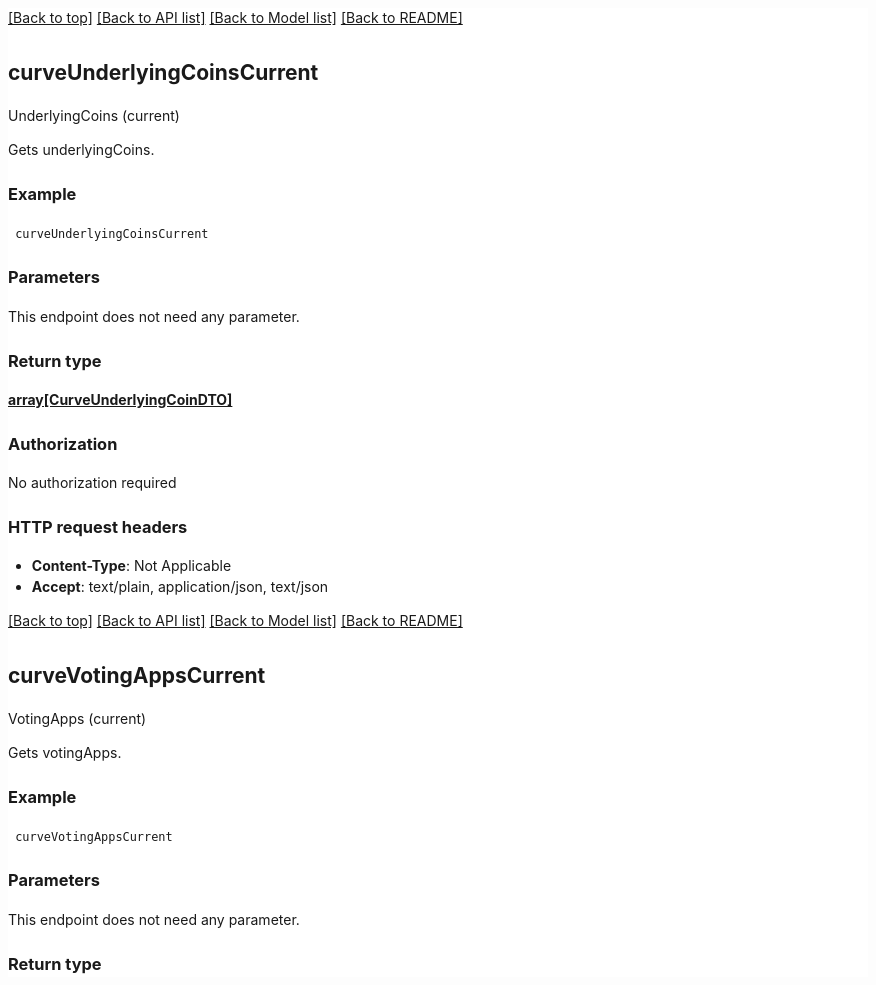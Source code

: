 [[Back to top]](#) [[Back to API list]](../README.md#documentation-for-api-endpoints) [[Back to Model list]](../README.md#documentation-for-models) [[Back to README]](../README.md)


## curveUnderlyingCoinsCurrent

UnderlyingCoins (current)

Gets underlyingCoins.

### Example

```bash
 curveUnderlyingCoinsCurrent
```

### Parameters

This endpoint does not need any parameter.

### Return type

[**array[CurveUnderlyingCoinDTO]**](CurveUnderlyingCoinDTO.md)

### Authorization

No authorization required

### HTTP request headers

- **Content-Type**: Not Applicable
- **Accept**: text/plain, application/json, text/json

[[Back to top]](#) [[Back to API list]](../README.md#documentation-for-api-endpoints) [[Back to Model list]](../README.md#documentation-for-models) [[Back to README]](../README.md)


## curveVotingAppsCurrent

VotingApps (current)

Gets votingApps.

### Example

```bash
 curveVotingAppsCurrent
```

### Parameters

This endpoint does not need any parameter.

### Return type
